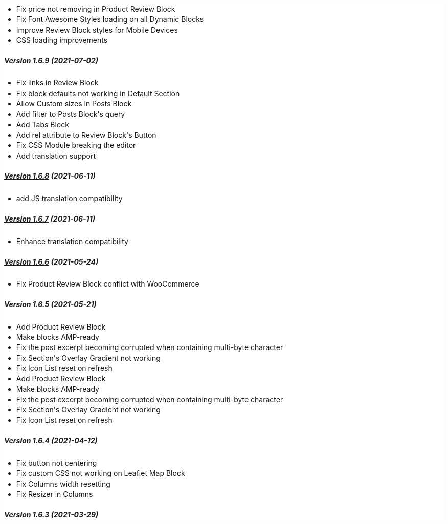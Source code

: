 - Fix price not removing in Product Review Block
- Fix Font Awesome Styles loading on all Dynamic Blocks
- Improve Review Block styles for Mobile Devices
- CSS loading improvements

##### [Version 1.6.9](https://github.com/Codeinwp/otter-blocks/compare/v1.6.8...v1.6.9) (2021-07-02)

- Fix links in Review Block
- Fix block defaults not working in Default Section
- Allow Custom sizes in Posts Block
- Add filter to Posts Block's query
- Add Tabs Block
- Add rel attribute to Review Block's Button
- Fix CSS Module breaking the editor
- Add translation support

##### [Version 1.6.8](https://github.com/Codeinwp/otter-blocks/compare/v1.6.7...v1.6.8) (2021-06-11)

* add JS translation compatibility

##### [Version 1.6.7](https://github.com/Codeinwp/otter-blocks/compare/v1.6.6...v1.6.7) (2021-06-11)

* Enhance translation compatibility

##### [Version 1.6.6](https://github.com/Codeinwp/otter-blocks/compare/v1.6.5...v1.6.6) (2021-05-24)

- Fix Product Review Block conflict with WooCommerce

##### [Version 1.6.5](https://github.com/Codeinwp/otter-blocks/compare/v1.6.4...v1.6.5) (2021-05-21)

- Add Product Review Block
- Make blocks AMP-ready
- Fix the post excerpt becoming corrupted when containing multi-byte character
- Fix Section's Overlay Gradient not working
- Fix Icon List reset on refresh
- Add Product Review Block
- Make blocks AMP-ready
- Fix the post excerpt becoming corrupted when containing multi-byte character
- Fix Section's Overlay Gradient not working
- Fix Icon List reset on refresh

##### [Version 1.6.4](https://github.com/Codeinwp/otter-blocks/compare/v1.6.3...v1.6.4) (2021-04-12)

- Fix button not centering
- Fix custom CSS not working on Leaflet Map Block
- Fix Columns width resetting
- Fix Resizer in Columns

##### [Version 1.6.3](https://github.com/Codeinwp/otter-blocks/compare/v1.6.2...v1.6.3) (2021-03-29)
